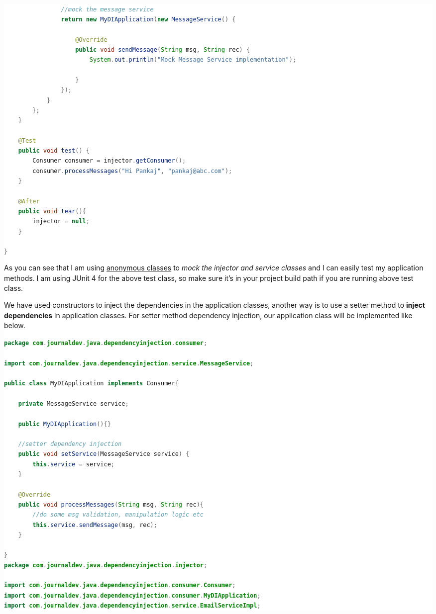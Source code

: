 ```java
				//mock the message service
				return new MyDIApplication(new MessageService() {
					
					@Override
					public void sendMessage(String msg, String rec) {
						System.out.println("Mock Message Service implementation");
						
					}
				});
			}
		};
	}
	
	@Test
	public void test() {
		Consumer consumer = injector.getConsumer();
		consumer.processMessages("Hi Pankaj", "pankaj@abc.com");
	}
	
	@After
	public void tear(){
		injector = null;
	}

}
```

As you can see that I am using [anonymous classes](https://www.journaldev.com/996/java-inner-class) to *mock the injector and service classes* and I can easily test my application methods. I am using JUnit 4 for the above test class, so make sure it’s in your project build path if you are running above test class.

We have used constructors to inject the dependencies in the application classes, another way is to use a setter method to **inject dependencies** in application classes. For setter method dependency injection, our application class will be implemented like below.

```java
package com.journaldev.java.dependencyinjection.consumer;

import com.journaldev.java.dependencyinjection.service.MessageService;

public class MyDIApplication implements Consumer{

	private MessageService service;
	
	public MyDIApplication(){}

	//setter dependency injection	
	public void setService(MessageService service) {
		this.service = service;
	}

	@Override
	public void processMessages(String msg, String rec){
		//do some msg validation, manipulation logic etc
		this.service.sendMessage(msg, rec);
	}

}
package com.journaldev.java.dependencyinjection.injector;

import com.journaldev.java.dependencyinjection.consumer.Consumer;
import com.journaldev.java.dependencyinjection.consumer.MyDIApplication;
import com.journaldev.java.dependencyinjection.service.EmailServiceImpl;
```